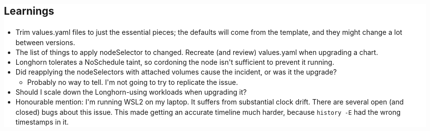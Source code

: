 ## Learnings

- Trim values.yaml files to just the essential pieces; the defaults will come from the template, and they might change a lot between versions.
- The list of things to apply nodeSelector to changed. Recreate (and review) values.yaml when upgrading a chart.
- Longhorn tolerates a NoSchedule taint, so cordoning the node isn't sufficient to prevent it running.
- Did reapplying the nodeSelectors with attached volumes cause the incident, or was it the upgrade?
  - Probably no way to tell. I'm not going to try to replicate the issue.
- Should I scale down the Longhorn-using workloads when upgrading it?
- Honourable mention: I'm running WSL2 on my laptop. It suffers from substantial clock drift. There are several open
  (and closed) bugs about this issue. This made getting an accurate timeline much harder, because `history -E` had the
  wrong timestamps in it.
